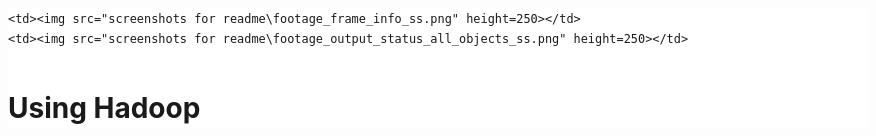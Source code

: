     <td><img src="screenshots for readme\footage_frame_info_ss.png" height=250></td>
    <td><img src="screenshots for readme\footage_output_status_all_objects_ss.png" height=250></td>
  </tr>
 </table>

# Using Hadoop
